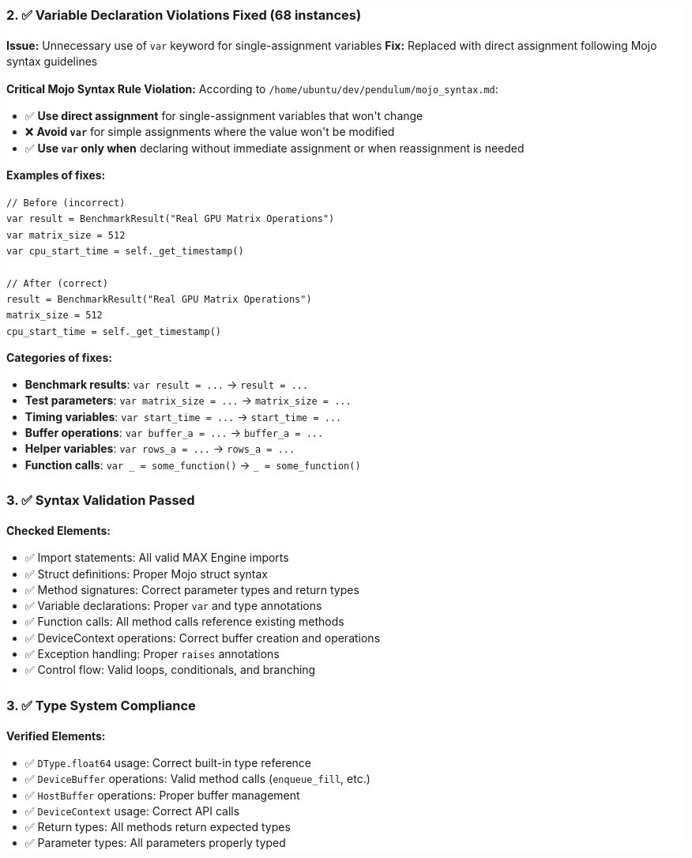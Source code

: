 ### 2. ✅ **Variable Declaration Violations Fixed (68 instances)**
**Issue:** Unnecessary use of `var` keyword for single-assignment variables
**Fix:** Replaced with direct assignment following Mojo syntax guidelines

**Critical Mojo Syntax Rule Violation:**
According to `/home/ubuntu/dev/pendulum/mojo_syntax.md`:
- ✅ **Use direct assignment** for single-assignment variables that won't change
- ❌ **Avoid `var`** for simple assignments where the value won't be modified
- ✅ **Use `var` only when** declaring without immediate assignment or when reassignment is needed

**Examples of fixes:**
```mojo
// Before (incorrect)
var result = BenchmarkResult("Real GPU Matrix Operations")
var matrix_size = 512
var cpu_start_time = self._get_timestamp()

// After (correct)
result = BenchmarkResult("Real GPU Matrix Operations")
matrix_size = 512
cpu_start_time = self._get_timestamp()
```

**Categories of fixes:**
- **Benchmark results**: `var result = ...` → `result = ...`
- **Test parameters**: `var matrix_size = ...` → `matrix_size = ...`
- **Timing variables**: `var start_time = ...` → `start_time = ...`
- **Buffer operations**: `var buffer_a = ...` → `buffer_a = ...`
- **Helper variables**: `var rows_a = ...` → `rows_a = ...`
- **Function calls**: `var _ = some_function()` → `_ = some_function()`

### 3. ✅ **Syntax Validation Passed**
**Checked Elements:**
- ✅ Import statements: All valid MAX Engine imports
- ✅ Struct definitions: Proper Mojo struct syntax
- ✅ Method signatures: Correct parameter types and return types
- ✅ Variable declarations: Proper `var` and type annotations
- ✅ Function calls: All method calls reference existing methods
- ✅ DeviceContext operations: Correct buffer creation and operations
- ✅ Exception handling: Proper `raises` annotations
- ✅ Control flow: Valid loops, conditionals, and branching

### 3. ✅ **Type System Compliance**
**Verified Elements:**
- ✅ `DType.float64` usage: Correct built-in type reference
- ✅ `DeviceBuffer` operations: Valid method calls (`enqueue_fill`, etc.)
- ✅ `HostBuffer` operations: Proper buffer management
- ✅ `DeviceContext` usage: Correct API calls
- ✅ Return types: All methods return expected types
- ✅ Parameter types: All parameters properly typed

